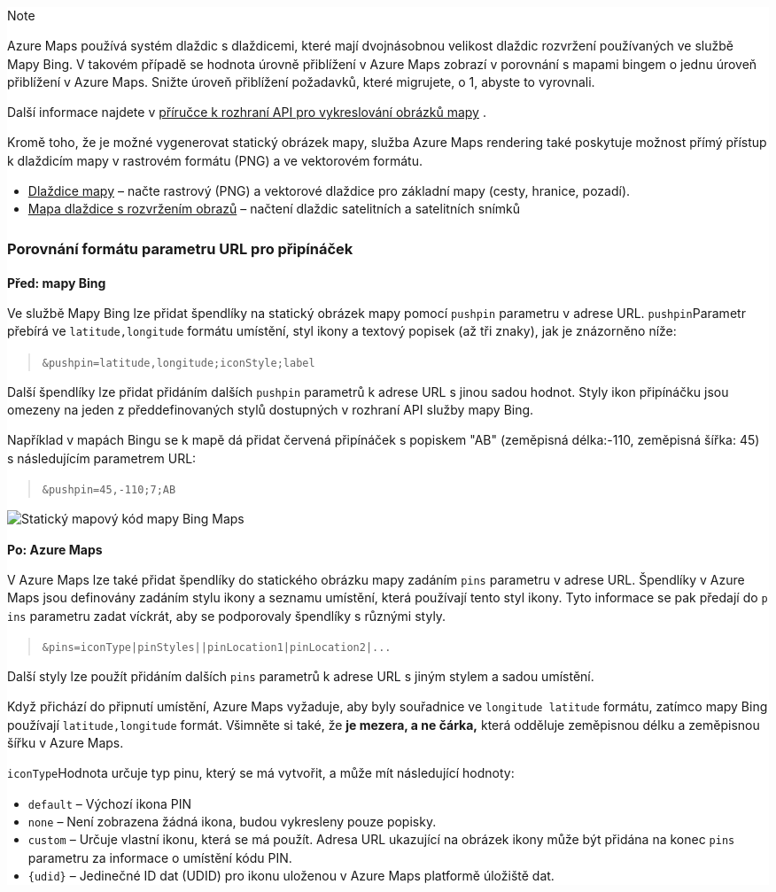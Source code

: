 > [!NOTE]
> Azure Maps používá systém dlaždic s dlaždicemi, které mají dvojnásobnou velikost dlaždic rozvržení používaných ve službě Mapy Bing. V takovém případě se hodnota úrovně přiblížení v Azure Maps zobrazí v porovnání s mapami bingem o jednu úroveň přiblížení v Azure Maps. Snižte úroveň přiblížení požadavků, které migrujete, o 1, abyste to vyrovnali.

Další informace najdete v [příručce k rozhraní API pro vykreslování obrázků mapy](./how-to-render-custom-data.md) .

Kromě toho, že je možné vygenerovat statický obrázek mapy, služba Azure Maps rendering také poskytuje možnost přímý přístup k dlaždicím mapy v rastrovém formátu (PNG) a ve vektorovém formátu.

-   [Dlaždice mapy](/rest/api/maps/render/getmaptile) – načte rastrový (PNG) a vektorové dlaždice pro základní mapy (cesty, hranice, pozadí).
-   [Mapa dlaždice s rozvržením obrazů](/rest/api/maps/render/getmapimagerytile) – načtení dlaždic satelitních a satelitních snímků

### <a name="pushpin-url-parameter-format-comparison"></a>Porovnání formátu parametru URL pro připínáček

**Před: mapy Bing**

Ve službě Mapy Bing lze přidat špendlíky na statický obrázek mapy pomocí `pushpin` parametru v adrese URL. `pushpin`Parametr přebírá ve `latitude,longitude` formátu umístění, styl ikony a textový popisek (až tři znaky), jak je znázorněno níže:

> `&pushpin=latitude,longitude;iconStyle;label`

Další špendlíky lze přidat přidáním dalších `pushpin` parametrů k adrese URL s jinou sadou hodnot. Styly ikon připínáčku jsou omezeny na jeden z předdefinovaných stylů dostupných v rozhraní API služby mapy Bing.

Například v mapách Bingu se k mapě dá přidat červená připínáček s popiskem "AB" (zeměpisná délka:-110, zeměpisná šířka: 45) s následujícím parametrem URL:

> `&pushpin=45,-110;7;AB`

![Statický mapový kód mapy Bing Maps](media/migrate-bing-maps-web-service/bing-maps-static-map-pin.jpg)

**Po: Azure Maps**

V Azure Maps lze také přidat špendlíky do statického obrázku mapy zadáním `pins` parametru v adrese URL. Špendlíky v Azure Maps jsou definovány zadáním stylu ikony a seznamu umístění, která používají tento styl ikony. Tyto informace se pak předají do `pins` parametru zadat víckrát, aby se podporovaly špendlíky s různými styly.

> `&pins=iconType|pinStyles||pinLocation1|pinLocation2|...`

Další styly lze použít přidáním dalších `pins` parametrů k adrese URL s jiným stylem a sadou umístění.

Když přichází do připnutí umístění, Azure Maps vyžaduje, aby byly souřadnice ve `longitude latitude` formátu, zatímco mapy Bing používají `latitude,longitude` formát. Všimněte si také, že **je mezera, a ne čárka,** která odděluje zeměpisnou délku a zeměpisnou šířku v Azure Maps.

`iconType`Hodnota určuje typ pinu, který se má vytvořit, a může mít následující hodnoty:

* `default` – Výchozí ikona PIN
* `none` – Není zobrazena žádná ikona, budou vykresleny pouze popisky.
* `custom` – Určuje vlastní ikonu, která se má použít. Adresa URL ukazující na obrázek ikony může být přidána na konec `pins` parametru za informace o umístění kódu PIN.
* `{udid}` – Jedinečné ID dat (UDID) pro ikonu uloženou v Azure Maps platformě úložiště dat.
